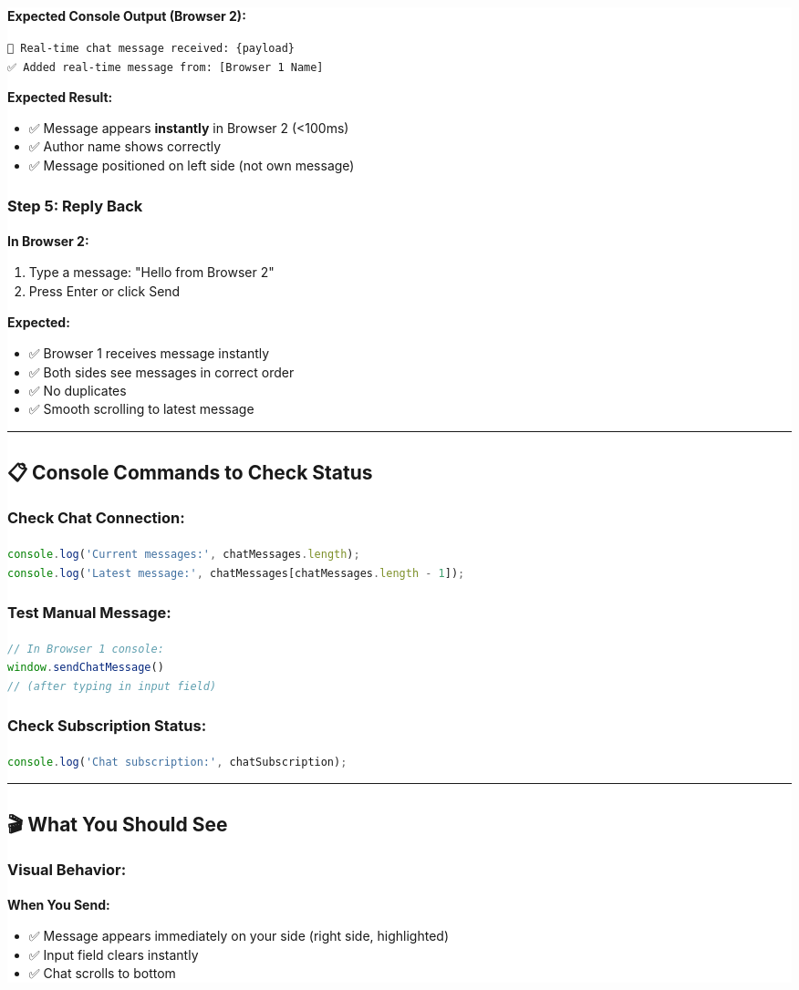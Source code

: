 **Expected Console Output (Browser 2):**
```
💬 Real-time chat message received: {payload}
✅ Added real-time message from: [Browser 1 Name]
```

**Expected Result:**
- ✅ Message appears **instantly** in Browser 2 (<100ms)
- ✅ Author name shows correctly
- ✅ Message positioned on left side (not own message)

### **Step 5: Reply Back**
**In Browser 2:**
1. Type a message: "Hello from Browser 2"
2. Press Enter or click Send

**Expected:**
- ✅ Browser 1 receives message instantly
- ✅ Both sides see messages in correct order
- ✅ No duplicates
- ✅ Smooth scrolling to latest message

---

## 📋 Console Commands to Check Status

### **Check Chat Connection:**
```javascript
console.log('Current messages:', chatMessages.length);
console.log('Latest message:', chatMessages[chatMessages.length - 1]);
```

### **Test Manual Message:**
```javascript
// In Browser 1 console:
window.sendChatMessage()
// (after typing in input field)
```

### **Check Subscription Status:**
```javascript
console.log('Chat subscription:', chatSubscription);
```

---

## 🎬 What You Should See

### **Visual Behavior:**

**When You Send:**
- ✅ Message appears immediately on your side (right side, highlighted)
- ✅ Input field clears instantly
- ✅ Chat scrolls to bottom
